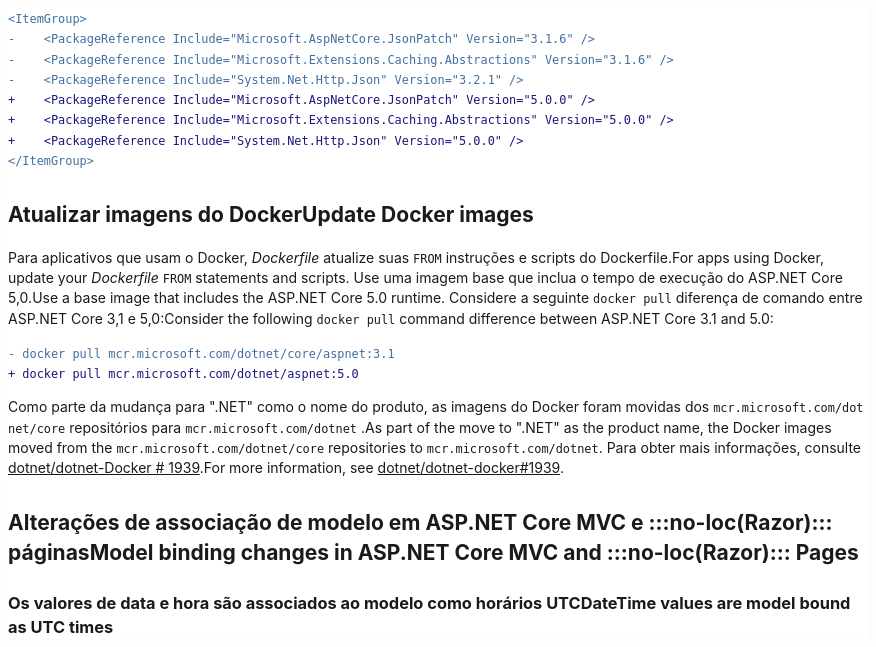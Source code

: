 ```diff
<ItemGroup>
-    <PackageReference Include="Microsoft.AspNetCore.JsonPatch" Version="3.1.6" />
-    <PackageReference Include="Microsoft.Extensions.Caching.Abstractions" Version="3.1.6" />
-    <PackageReference Include="System.Net.Http.Json" Version="3.2.1" />
+    <PackageReference Include="Microsoft.AspNetCore.JsonPatch" Version="5.0.0" />
+    <PackageReference Include="Microsoft.Extensions.Caching.Abstractions" Version="5.0.0" />
+    <PackageReference Include="System.Net.Http.Json" Version="5.0.0" />
</ItemGroup>
```

## <a name="update-docker-images"></a><span data-ttu-id="bf6ae-153">Atualizar imagens do Docker</span><span class="sxs-lookup"><span data-stu-id="bf6ae-153">Update Docker images</span></span>

<span data-ttu-id="bf6ae-154">Para aplicativos que usam o Docker, *Dockerfile* atualize suas `FROM` instruções e scripts do Dockerfile.</span><span class="sxs-lookup"><span data-stu-id="bf6ae-154">For apps using Docker, update your *Dockerfile* `FROM` statements and scripts.</span></span> <span data-ttu-id="bf6ae-155">Use uma imagem base que inclua o tempo de execução do ASP.NET Core 5,0.</span><span class="sxs-lookup"><span data-stu-id="bf6ae-155">Use a base image that includes the ASP.NET Core 5.0 runtime.</span></span> <span data-ttu-id="bf6ae-156">Considere a seguinte `docker pull` diferença de comando entre ASP.NET Core 3,1 e 5,0:</span><span class="sxs-lookup"><span data-stu-id="bf6ae-156">Consider the following `docker pull` command difference between ASP.NET Core 3.1 and 5.0:</span></span>

```diff
- docker pull mcr.microsoft.com/dotnet/core/aspnet:3.1
+ docker pull mcr.microsoft.com/dotnet/aspnet:5.0
```

<span data-ttu-id="bf6ae-157">Como parte da mudança para ".NET" como o nome do produto, as imagens do Docker foram movidas dos `mcr.microsoft.com/dotnet/core` repositórios para `mcr.microsoft.com/dotnet` .</span><span class="sxs-lookup"><span data-stu-id="bf6ae-157">As part of the move to ".NET" as the product name, the Docker images moved from the `mcr.microsoft.com/dotnet/core` repositories to `mcr.microsoft.com/dotnet`.</span></span> <span data-ttu-id="bf6ae-158">Para obter mais informações, consulte [dotnet/dotnet-Docker # 1939](https://github.com/dotnet/dotnet-docker/issues/1939).</span><span class="sxs-lookup"><span data-stu-id="bf6ae-158">For more information, see [dotnet/dotnet-docker#1939](https://github.com/dotnet/dotnet-docker/issues/1939).</span></span>

## <a name="model-binding-changes-in-aspnet-core-mvc-and-no-locrazor-pages"></a><span data-ttu-id="bf6ae-159">Alterações de associação de modelo em ASP.NET Core MVC e :::no-loc(Razor)::: páginas</span><span class="sxs-lookup"><span data-stu-id="bf6ae-159">Model binding changes in ASP.NET Core MVC and :::no-loc(Razor)::: Pages</span></span>

### <a name="datetime-values-are-model-bound-as-utc-times"></a><span data-ttu-id="bf6ae-160">Os valores de data e hora são associados ao modelo como horários UTC</span><span class="sxs-lookup"><span data-stu-id="bf6ae-160">DateTime values are model bound as UTC times</span></span>
